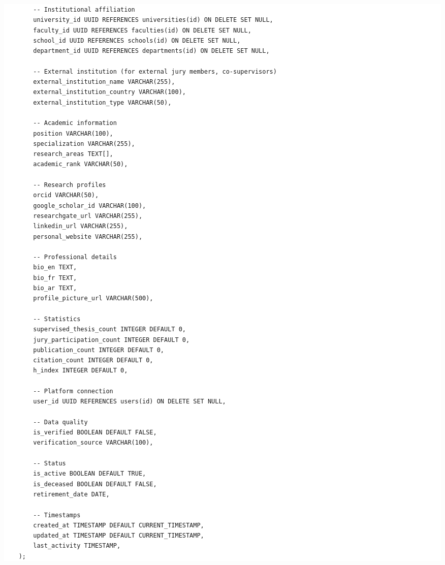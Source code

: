             -- Institutional affiliation
            university_id UUID REFERENCES universities(id) ON DELETE SET NULL,
            faculty_id UUID REFERENCES faculties(id) ON DELETE SET NULL,
            school_id UUID REFERENCES schools(id) ON DELETE SET NULL,
            department_id UUID REFERENCES departments(id) ON DELETE SET NULL,

            -- External institution (for external jury members, co-supervisors)
            external_institution_name VARCHAR(255),
            external_institution_country VARCHAR(100),
            external_institution_type VARCHAR(50),

            -- Academic information
            position VARCHAR(100),
            specialization VARCHAR(255),
            research_areas TEXT[],
            academic_rank VARCHAR(50),

            -- Research profiles
            orcid VARCHAR(50),
            google_scholar_id VARCHAR(100),
            researchgate_url VARCHAR(255),
            linkedin_url VARCHAR(255),
            personal_website VARCHAR(255),

            -- Professional details
            bio_en TEXT,
            bio_fr TEXT,
            bio_ar TEXT,
            profile_picture_url VARCHAR(500),

            -- Statistics
            supervised_thesis_count INTEGER DEFAULT 0,
            jury_participation_count INTEGER DEFAULT 0,
            publication_count INTEGER DEFAULT 0,
            citation_count INTEGER DEFAULT 0,
            h_index INTEGER DEFAULT 0,

            -- Platform connection
            user_id UUID REFERENCES users(id) ON DELETE SET NULL,

            -- Data quality
            is_verified BOOLEAN DEFAULT FALSE,
            verification_source VARCHAR(100),

            -- Status
            is_active BOOLEAN DEFAULT TRUE,
            is_deceased BOOLEAN DEFAULT FALSE,
            retirement_date DATE,

            -- Timestamps
            created_at TIMESTAMP DEFAULT CURRENT_TIMESTAMP,
            updated_at TIMESTAMP DEFAULT CURRENT_TIMESTAMP,
            last_activity TIMESTAMP,
        );

